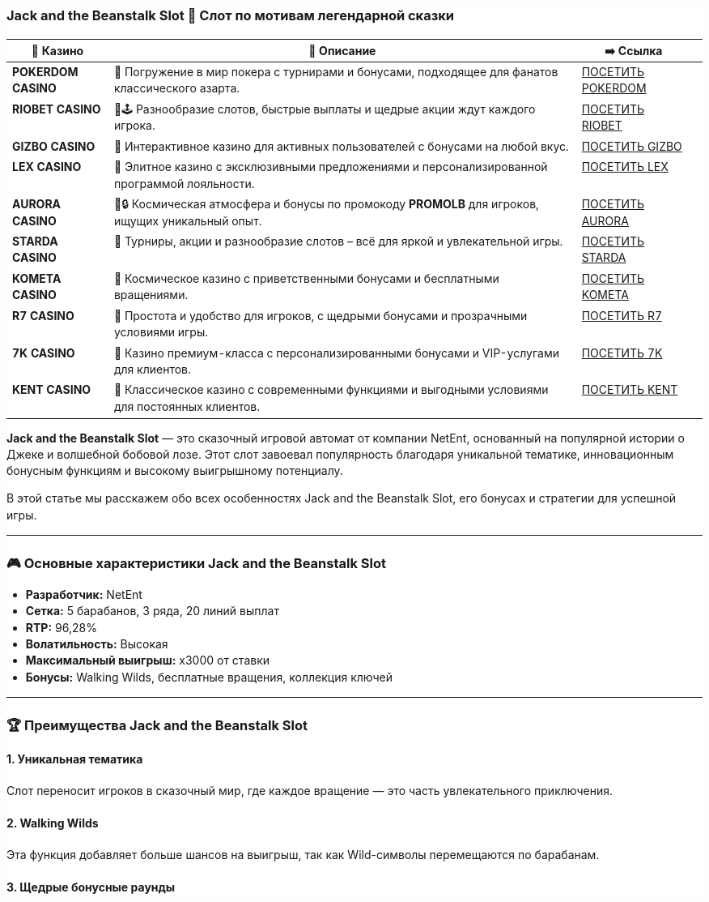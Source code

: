 ### Jack and the Beanstalk Slot 🌱 Слот по мотивам легендарной сказки
| 🎰 Казино           | 📜 Описание                                                                                       | ➡️ Ссылка                                                                                          |   |
| ------------------- | ------------------------------------------------------------------------------------------------- | -------------------------------------------------------------------------------------------------- | - |
| **POKERDOM CASINO** | 🎲 Погружение в мир покера с турнирами и бонусами, подходящее для фанатов классического азарта.   | [ПОСЕТИТЬ POKERDOM](https://brandplay.link/FwVc4f)                                                 |   |
| **RIOBET CASINO**   | 🌟🕹️ Разнообразие слотов, быстрые выплаты и щедрые акции ждут каждого игрока.                    | [ПОСЕТИТЬ RIOBET](https://brandplay.link/TnjsxFvH)                                                 |   |
| **GIZBO CASINO**    | 🚀 Интерактивное казино для активных пользователей с бонусами на любой вкус.                      | [ПОСЕТИТЬ GIZBO](https://brandplay.link/rvzLrVLp)                                                  |   |
| **LEX CASINO**      | 🎰 Элитное казино с эксклюзивными предложениями и персонализированной программой лояльности.      | [ПОСЕТИТЬ LEX](https://brandplay.link/VMqNXPFs)                                                    |   |
| **AURORA CASINO**   | 🌌🔒 Космическая атмосфера и бонусы по промокоду **PROMOLB** для игроков, ищущих уникальный опыт. | [ПОСЕТИТЬ AURORA](https://10trafic-stat2.com/click/668546556bcc6313411604bc/6766/13031/subaccount) |   |
| **STARDA CASINO**   | 🌠 Турниры, акции и разнообразие слотов – всё для яркой и увлекательной игры.                     | [ПОСЕТИТЬ STARDA](https://brandplay.link/HDcDrxLk)                                                 |   |
| **KOMETA CASINO**   | 💫 Космическое казино с приветственными бонусами и бесплатными вращениями.                        | [ПОСЕТИТЬ KOMETA](https://brandplay.link/jHzFFYGv)                                                 |   |
| **R7 CASINO**       | 🎯 Простота и удобство для игроков, с щедрыми бонусами и прозрачными условиями игры.              | [ПОСЕТИТЬ R7](https://brandplay.link/dByFXP7h)                                                     |   |
| **7K CASINO**       | 💎 Казино премиум-класса с персонализированными бонусами и VIP-услугами для клиентов.             | [ПОСЕТИТЬ 7K](https://brandplay.link/dd46bNgD)                                                     |   |
| **KENT CASINO**     | 🎲 Классическое казино с современными функциями и выгодными условиями для постоянных клиентов.    | [ПОСЕТИТЬ KENT](https://brandplay.link/XRH1g6Vb)                                                   |   |

**Jack and the Beanstalk Slot** — это сказочный игровой автомат от компании NetEnt, основанный на популярной истории о Джеке и волшебной бобовой лозе. Этот слот завоевал популярность благодаря уникальной тематике, инновационным бонусным функциям и высокому выигрышному потенциалу.

В этой статье мы расскажем обо всех особенностях Jack and the Beanstalk Slot, его бонусах и стратегии для успешной игры.

***

### 🎮 Основные характеристики Jack and the Beanstalk Slot

* **Разработчик:** NetEnt
* **Сетка:** 5 барабанов, 3 ряда, 20 линий выплат
* **RTP:** 96,28%
* **Волатильность:** Высокая
* **Максимальный выигрыш:** x3000 от ставки
* **Бонусы:** Walking Wilds, бесплатные вращения, коллекция ключей

***

### 🏆 Преимущества Jack and the Beanstalk Slot

#### **1. Уникальная тематика**

Слот переносит игроков в сказочный мир, где каждое вращение — это часть увлекательного приключения.

#### **2. Walking Wilds**

Эта функция добавляет больше шансов на выигрыш, так как Wild-символы перемещаются по барабанам.

#### **3. Щедрые бонусные раунды**
